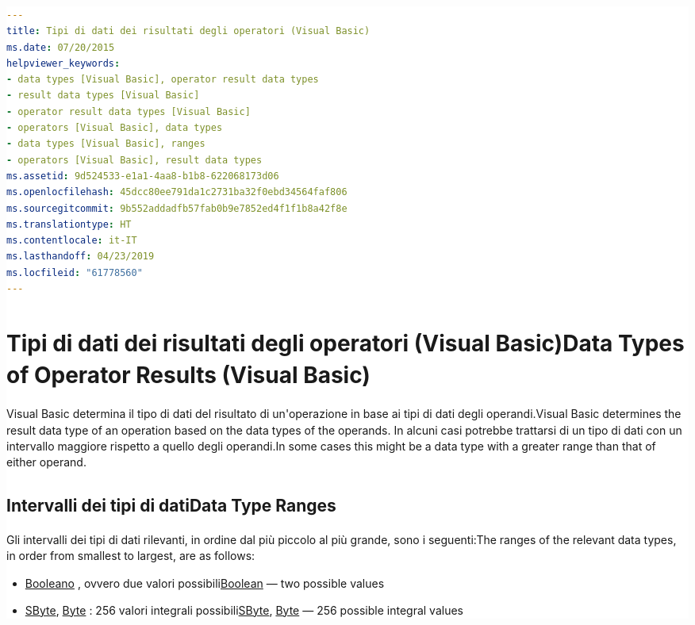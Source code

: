 ```yaml
---
title: Tipi di dati dei risultati degli operatori (Visual Basic)
ms.date: 07/20/2015
helpviewer_keywords:
- data types [Visual Basic], operator result data types
- result data types [Visual Basic]
- operator result data types [Visual Basic]
- operators [Visual Basic], data types
- data types [Visual Basic], ranges
- operators [Visual Basic], result data types
ms.assetid: 9d524533-e1a1-4aa8-b1b8-622068173d06
ms.openlocfilehash: 45dcc80ee791da1c2731ba32f0ebd34564faf806
ms.sourcegitcommit: 9b552addadfb57fab0b9e7852ed4f1f1b8a42f8e
ms.translationtype: HT
ms.contentlocale: it-IT
ms.lasthandoff: 04/23/2019
ms.locfileid: "61778560"
---
```

# <a name="data-types-of-operator-results-visual-basic"></a><span data-ttu-id="a4043-102">Tipi di dati dei risultati degli operatori (Visual Basic)</span><span class="sxs-lookup"><span data-stu-id="a4043-102">Data Types of Operator Results (Visual Basic)</span></span>
<span data-ttu-id="a4043-103">Visual Basic determina il tipo di dati del risultato di un'operazione in base ai tipi di dati degli operandi.</span><span class="sxs-lookup"><span data-stu-id="a4043-103">Visual Basic determines the result data type of an operation based on the data types of the operands.</span></span> <span data-ttu-id="a4043-104">In alcuni casi potrebbe trattarsi di un tipo di dati con un intervallo maggiore rispetto a quello degli operandi.</span><span class="sxs-lookup"><span data-stu-id="a4043-104">In some cases this might be a data type with a greater range than that of either operand.</span></span>  
  
## <a name="data-type-ranges"></a><span data-ttu-id="a4043-105">Intervalli dei tipi di dati</span><span class="sxs-lookup"><span data-stu-id="a4043-105">Data Type Ranges</span></span>  
 <span data-ttu-id="a4043-106">Gli intervalli dei tipi di dati rilevanti, in ordine dal più piccolo al più grande, sono i seguenti:</span><span class="sxs-lookup"><span data-stu-id="a4043-106">The ranges of the relevant data types, in order from smallest to largest, are as follows:</span></span>  
  
- <span data-ttu-id="a4043-107">[Booleano](../../../visual-basic/language-reference/data-types/boolean-data-type.md) , ovvero due valori possibili</span><span class="sxs-lookup"><span data-stu-id="a4043-107">[Boolean](../../../visual-basic/language-reference/data-types/boolean-data-type.md) — two possible values</span></span>  
  
- <span data-ttu-id="a4043-108">[SByte](../../../visual-basic/language-reference/data-types/sbyte-data-type.md), [Byte](../../../visual-basic/language-reference/data-types/byte-data-type.md) : 256 valori integrali possibili</span><span class="sxs-lookup"><span data-stu-id="a4043-108">[SByte](../../../visual-basic/language-reference/data-types/sbyte-data-type.md), [Byte](../../../visual-basic/language-reference/data-types/byte-data-type.md) — 256 possible integral values</span></span>  
  